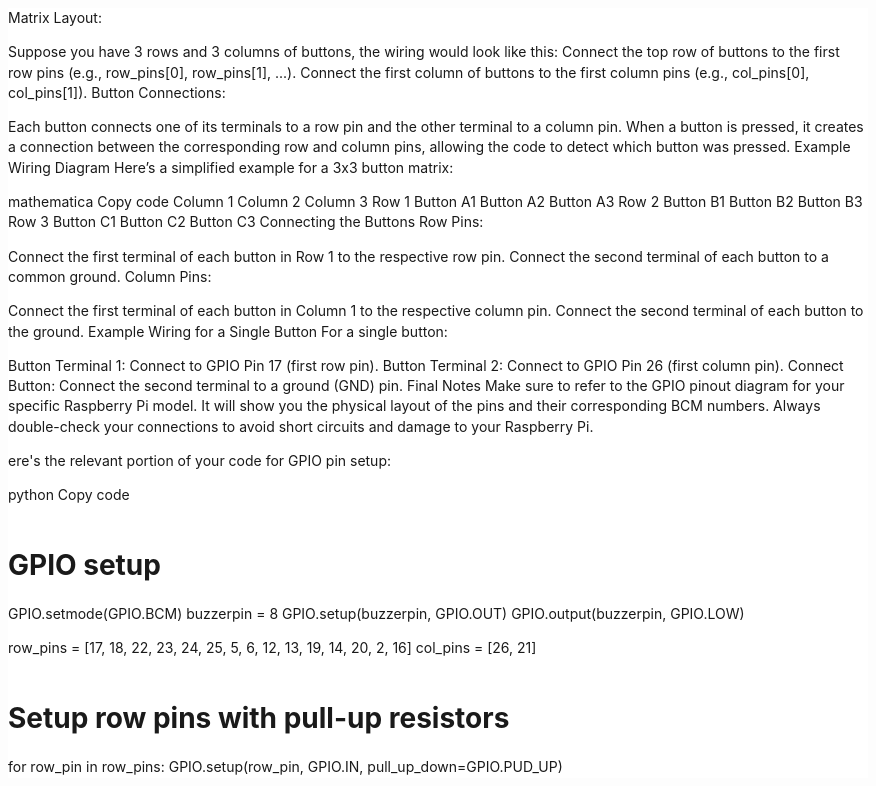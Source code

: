 Matrix Layout:

Suppose you have 3 rows and 3 columns of buttons, the wiring would look like this:
Connect the top row of buttons to the first row pins (e.g., row_pins[0], row_pins[1], ...).
Connect the first column of buttons to the first column pins (e.g., col_pins[0], col_pins[1]).
Button Connections:

Each button connects one of its terminals to a row pin and the other terminal to a column pin.
When a button is pressed, it creates a connection between the corresponding row and column pins, allowing the code to detect which button was pressed.
Example Wiring Diagram
Here’s a simplified example for a 3x3 button matrix:

mathematica
Copy code
        Column 1    Column 2    Column 3
Row 1    Button A1    Button A2    Button A3
Row 2    Button B1    Button B2    Button B3
Row 3    Button C1    Button C2    Button C3
Connecting the Buttons
Row Pins:

Connect the first terminal of each button in Row 1 to the respective row pin.
Connect the second terminal of each button to a common ground.
Column Pins:

Connect the first terminal of each button in Column 1 to the respective column pin.
Connect the second terminal of each button to the ground.
Example Wiring for a Single Button
For a single button:

Button Terminal 1: Connect to GPIO Pin 17 (first row pin).
Button Terminal 2: Connect to GPIO Pin 26 (first column pin).
Connect Button: Connect the second terminal to a ground (GND) pin.
Final Notes
Make sure to refer to the GPIO pinout diagram for your specific Raspberry Pi model. It will show you the physical layout of the pins and their corresponding BCM numbers.
Always double-check your connections to avoid short circuits and damage to your Raspberry Pi.

ere's the relevant portion of your code for GPIO pin setup:

python
Copy code
# GPIO setup
GPIO.setmode(GPIO.BCM)
buzzerpin = 8
GPIO.setup(buzzerpin, GPIO.OUT)
GPIO.output(buzzerpin, GPIO.LOW)

row_pins = [17, 18, 22, 23, 24, 25, 5, 6, 12, 13, 19, 14, 20, 2, 16]
col_pins = [26, 21]

# Setup row pins with pull-up resistors
for row_pin in row_pins:
    GPIO.setup(row_pin, GPIO.IN, pull_up_down=GPIO.PUD_UP)
